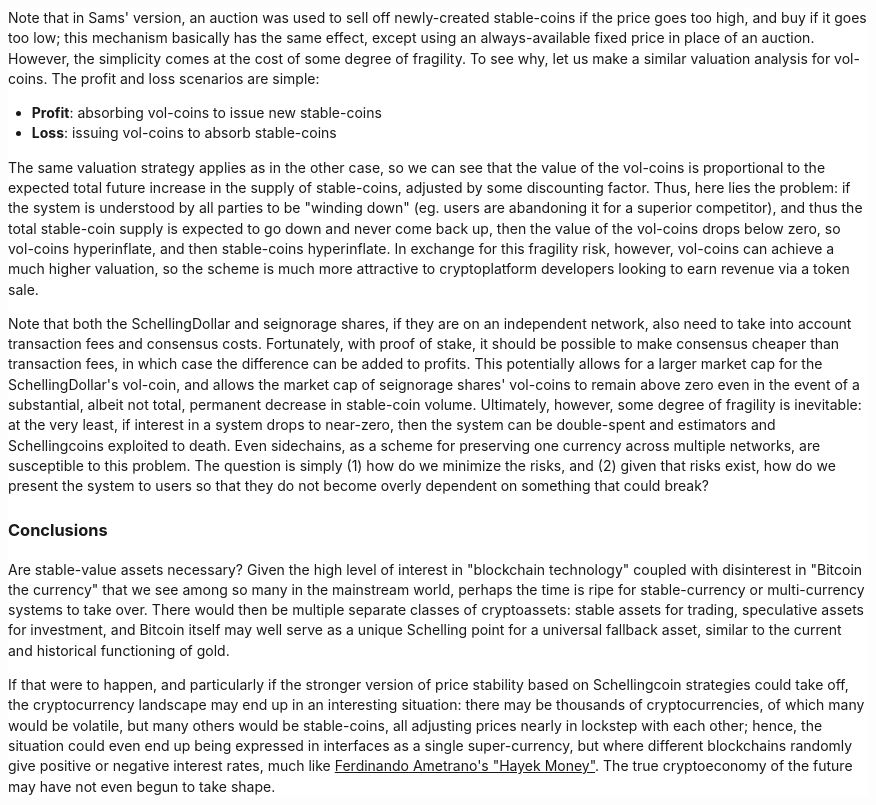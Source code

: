 <p>Note that in Sams' version, an auction was used to sell off newly-created stable-coins if the price goes too high, and buy if it goes too low; this mechanism basically has the same effect, except using an always-available fixed price in place of an auction. However, the simplicity comes at the cost of some degree of fragility. To see why, let us make a similar valuation analysis for vol-coins. The profit and loss scenarios are simple:</p>

<ul>
<li><strong>Profit</strong>: absorbing vol-coins to issue new stable-coins</li>
<li><strong>Loss</strong>: issuing vol-coins to absorb stable-coins</li>
</ul>

<p>The same valuation strategy applies as in the other case, so we can see that the value of the vol-coins is proportional to the expected total future increase in the supply of stable-coins, adjusted by some discounting factor. Thus, here lies the problem: if the system is understood by all parties to be "winding down" (eg. users are abandoning it for a superior competitor), and thus the total stable-coin supply is expected to go down and never come back up, then the value of the vol-coins drops below zero, so vol-coins hyperinflate, and then stable-coins hyperinflate. In exchange for this fragility risk, however, vol-coins can achieve a much higher valuation, so the scheme is much more attractive to cryptoplatform developers looking to earn revenue via a token sale.</p>

<p>Note that both the SchellingDollar and seignorage shares, if they are on an independent network, also need to take into account transaction fees and consensus costs. Fortunately, with proof of stake, it should be possible to make consensus cheaper than transaction fees, in which case the difference can be added to profits. This potentially allows for a larger market cap for the SchellingDollar's vol-coin, and allows the market cap of seignorage shares' vol-coins to remain above zero even in the event of a substantial, albeit not total, permanent decrease in stable-coin volume. Ultimately, however, some degree of fragility is inevitable: at the very least, if interest in a system drops to near-zero, then the system can be double-spent and estimators and Schellingcoins exploited to death. Even sidechains, as a scheme for preserving one currency across multiple networks, are susceptible to this problem. The question is simply (1) how do we minimize the risks, and (2) given that risks exist, how do we present the system to users so that they do not become overly dependent on something that could break?</p>

<h3>Conclusions</h3>

<p>Are stable-value assets necessary? Given the high level of interest in "blockchain technology" coupled with disinterest in "Bitcoin the currency" that we see among so many in the mainstream world, perhaps the time is ripe for stable-currency or multi-currency systems to take over. There would then be multiple separate classes of cryptoassets: stable assets for trading, speculative assets for investment, and Bitcoin itself may well serve as a unique Schelling point for a universal fallback asset, similar to the current and historical functioning of gold.</p>

<p>If that were to happen, and particularly if the stronger version of price stability based on Schellingcoin strategies could take off, the cryptocurrency landscape may end up in an interesting situation: there may be thousands of cryptocurrencies, of which many would be volatile, but many others would be stable-coins, all adjusting prices nearly in lockstep with each other; hence, the situation could even end up being expressed in interfaces as a single super-currency, but where different blockchains randomly give positive or negative interest rates, much like <a href="http://papers.ssrn.com/sol3/papers.cfm?abstract_id=2425270">Ferdinando Ametrano's "Hayek Money"</a>. The true cryptoeconomy of the future may have not even begun to take shape.</p>